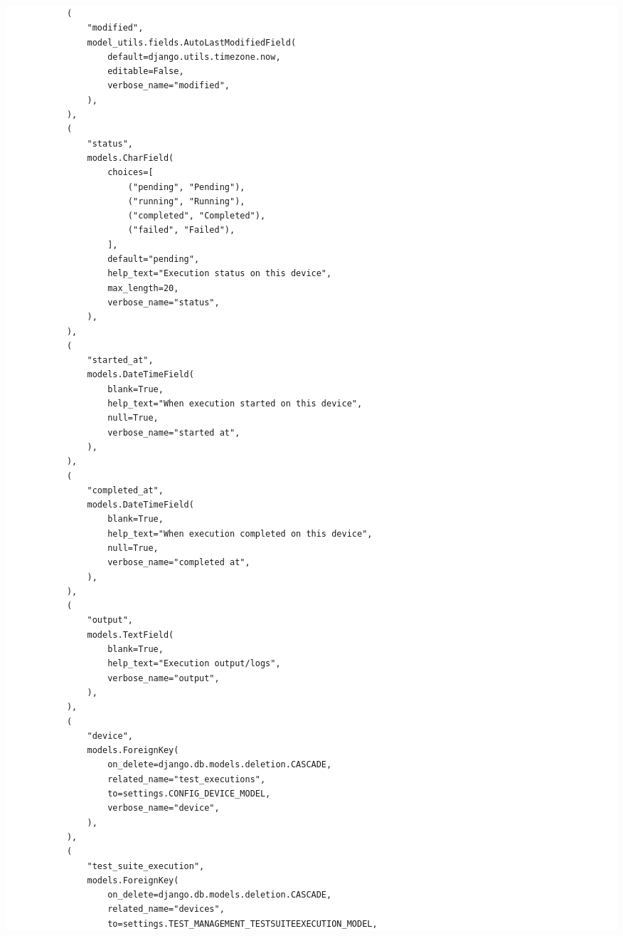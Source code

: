                 (
                    "modified",
                    model_utils.fields.AutoLastModifiedField(
                        default=django.utils.timezone.now,
                        editable=False,
                        verbose_name="modified",
                    ),
                ),
                (
                    "status",
                    models.CharField(
                        choices=[
                            ("pending", "Pending"),
                            ("running", "Running"),
                            ("completed", "Completed"),
                            ("failed", "Failed"),
                        ],
                        default="pending",
                        help_text="Execution status on this device",
                        max_length=20,
                        verbose_name="status",
                    ),
                ),
                (
                    "started_at",
                    models.DateTimeField(
                        blank=True,
                        help_text="When execution started on this device",
                        null=True,
                        verbose_name="started at",
                    ),
                ),
                (
                    "completed_at",
                    models.DateTimeField(
                        blank=True,
                        help_text="When execution completed on this device",
                        null=True,
                        verbose_name="completed at",
                    ),
                ),
                (
                    "output",
                    models.TextField(
                        blank=True,
                        help_text="Execution output/logs",
                        verbose_name="output",
                    ),
                ),
                (
                    "device",
                    models.ForeignKey(
                        on_delete=django.db.models.deletion.CASCADE,
                        related_name="test_executions",
                        to=settings.CONFIG_DEVICE_MODEL,
                        verbose_name="device",
                    ),
                ),
                (
                    "test_suite_execution",
                    models.ForeignKey(
                        on_delete=django.db.models.deletion.CASCADE,
                        related_name="devices",
                        to=settings.TEST_MANAGEMENT_TESTSUITEEXECUTION_MODEL,